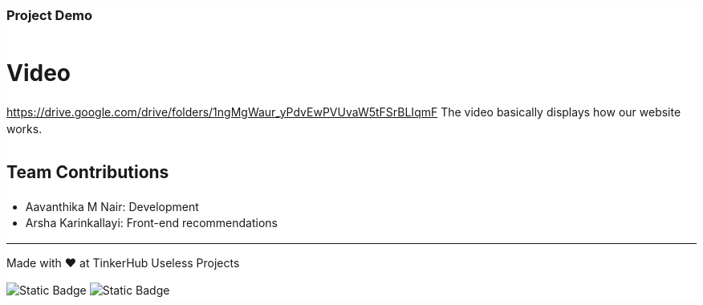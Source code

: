 ### Project Demo
# Video

https://drive.google.com/drive/folders/1ngMgWaur_yPdvEwPVUvaW5tFSrBLIqmF
The video basically displays how our website works.


## Team Contributions
- Aavanthika M Nair: Development
- Arsha Karinkallayi: Front-end recommendations

---
Made with ❤️ at TinkerHub Useless Projects 

![Static Badge](https://img.shields.io/badge/TinkerHub-24?color=%23000000&link=https%3A%2F%2Fwww.tinkerhub.org%2F)
![Static Badge](https://img.shields.io/badge/UselessProjects--25-25?link=https%3A%2F%2Fwww.tinkerhub.org%2Fevents%2FQ2Q1TQKX6Q%2FUseless%2520Projects)
